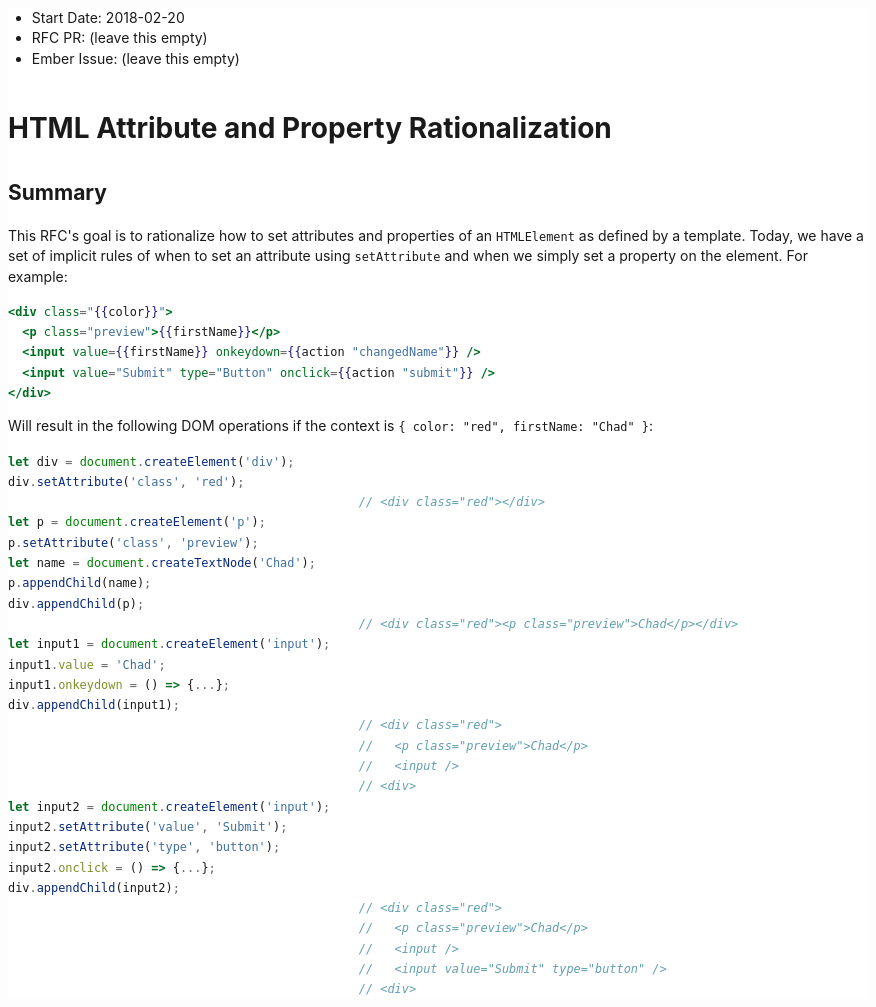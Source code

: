 - Start Date: 2018-02-20
- RFC PR: (leave this empty)
- Ember Issue: (leave this empty)

# HTML Attribute and Property Rationalization

## Summary

This RFC's goal is to rationalize how to set attributes and properties of an `HTMLElement` as defined by a template. Today, we have a set of implicit rules of when to set an attribute using `setAttribute` and when we simply set a property on the element. For example:

```hbs
<div class="{{color}}">
  <p class="preview">{{firstName}}</p>
  <input value={{firstName}} onkeydown={{action "changedName"}} />
  <input value="Submit" type="Button" onclick={{action "submit"}} />
</div>
```

Will result in the following DOM operations if the context is `{ color: "red", firstName: "Chad" }`:

```js
let div = document.createElement('div');
div.setAttribute('class', 'red');
                                                 // <div class="red"></div>
let p = document.createElement('p');
p.setAttribute('class', 'preview');
let name = document.createTextNode('Chad');
p.appendChild(name);
div.appendChild(p);
                                                 // <div class="red"><p class="preview">Chad</p></div>
let input1 = document.createElement('input');
input1.value = 'Chad';
input1.onkeydown = () => {...};
div.appendChild(input1);
                                                 // <div class="red">
                                                 //   <p class="preview">Chad</p>
                                                 //   <input />
                                                 // <div>
let input2 = document.createElement('input');
input2.setAttribute('value', 'Submit');
input2.setAttribute('type', 'button');
input2.onclick = () => {...};
div.appendChild(input2);
                                                 // <div class="red">
                                                 //   <p class="preview">Chad</p>
                                                 //   <input />
                                                 //   <input value="Submit" type="button" />
                                                 // <div>
```
